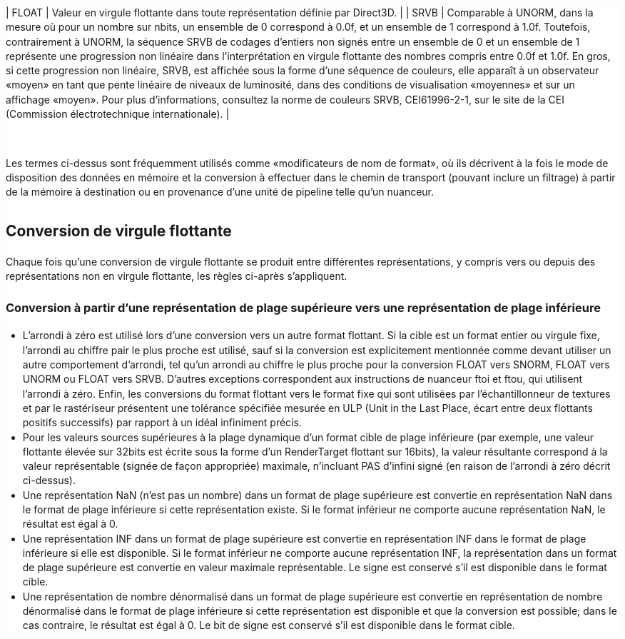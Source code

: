 | FLOAT | Valeur en virgule flottante dans toute représentation définie par Direct3D.                                                                                                                                                                                                                                                                                                                                                                                                                                                                                                                                                                                                              |
| SRVB  | Comparable à UNORM, dans la mesure où pour un nombre sur nbits, un ensemble de 0 correspond à 0.0f, et un ensemble de 1 correspond à 1.0f. Toutefois, contrairement à UNORM, la séquence SRVB de codages d’entiers non signés entre un ensemble de 0 et un ensemble de 1 représente une progression non linéaire dans l’interprétation en virgule flottante des nombres compris entre 0.0f et 1.0f. En gros, si cette progression non linéaire, SRVB, est affichée sous la forme d’une séquence de couleurs, elle apparaît à un observateur «moyen» en tant que pente linéaire de niveaux de luminosité, dans des conditions de visualisation «moyennes» et sur un affichage «moyen». Pour plus d’informations, consultez la norme de couleurs SRVB, CEI61996-2-1, sur le site de la CEI (Commission électrotechnique internationale).                |

 

Les termes ci-dessus sont fréquemment utilisés comme «modificateurs de nom de format», où ils décrivent à la fois le mode de disposition des données en mémoire et la conversion à effectuer dans le chemin de transport (pouvant inclure un filtrage) à partir de la mémoire à destination ou en provenance d’une unité de pipeline telle qu’un nuanceur.

## <a name="span-idfloatingpointconversionspanspan-idfloatingpointconversionspanspan-idfloatingpointconversionspanfloating-point-conversion"></a><span id="Floating_Point_Conversion"></span><span id="floating_point_conversion"></span><span id="FLOATING_POINT_CONVERSION"></span>Conversion de virgule flottante


Chaque fois qu’une conversion de virgule flottante se produit entre différentes représentations, y compris vers ou depuis des représentations non en virgule flottante, les règles ci-après s’appliquent.

### <a name="span-idconververtingfromahigherrangerepresentationtoalowerrangerepresentationspanspan-idconververtingfromahigherrangerepresentationtoalowerrangerepresentationspanspan-idconververtingfromahigherrangerepresentationtoalowerrangerepresentationspanconververting-from-a-higher-range-representation-to-a-lower-range-representation"></a><span id="Conververting_from_a_higher_range_representation_to_a_lower_range_representation"></span><span id="conververting_from_a_higher_range_representation_to_a_lower_range_representation"></span><span id="CONVERVERTING_FROM_A_HIGHER_RANGE_REPRESENTATION_TO_A_LOWER_RANGE_REPRESENTATION"></span>Conversion à partir d’une représentation de plage supérieure vers une représentation de plage inférieure

-   L’arrondi à zéro est utilisé lors d’une conversion vers un autre format flottant. Si la cible est un format entier ou virgule fixe, l’arrondi au chiffre pair le plus proche est utilisé, sauf si la conversion est explicitement mentionnée comme devant utiliser un autre comportement d’arrondi, tel qu’un arrondi au chiffre le plus proche pour la conversion FLOAT vers SNORM, FLOAT vers UNORM ou FLOAT vers SRVB. D’autres exceptions correspondent aux instructions de nuanceur ftoi et ftou, qui utilisent l’arrondi à zéro. Enfin, les conversions du format flottant vers le format fixe qui sont utilisées par l’échantillonneur de textures et par le rastériseur présentent une tolérance spécifiée mesurée en ULP (Unit in the Last Place, écart entre deux flottants positifs successifs) par rapport à un idéal infiniment précis.
-   Pour les valeurs sources supérieures à la plage dynamique d’un format cible de plage inférieure (par exemple, une valeur flottante élevée sur 32bits est écrite sous la forme d’un RenderTarget flottant sur 16bits), la valeur résultante correspond à la valeur représentable (signée de façon appropriée) maximale, n’incluant PAS d’infini signé (en raison de l’arrondi à zéro décrit ci-dessus).
-   Une représentation NaN (n’est pas un nombre) dans un format de plage supérieure est convertie en représentation NaN dans le format de plage inférieure si cette représentation existe. Si le format inférieur ne comporte aucune représentation NaN, le résultat est égal à 0.
-   Une représentation INF dans un format de plage supérieure est convertie en représentation INF dans le format de plage inférieure si elle est disponible. Si le format inférieur ne comporte aucune représentation INF, la représentation dans un format de plage supérieure est convertie en valeur maximale représentable. Le signe est conservé s’il est disponible dans le format cible.
-   Une représentation de nombre dénormalisé dans un format de plage supérieure est convertie en représentation de nombre dénormalisé dans le format de plage inférieure si cette représentation est disponible et que la conversion est possible; dans le cas contraire, le résultat est égal à 0. Le bit de signe est conservé s’il est disponible dans le format cible.

